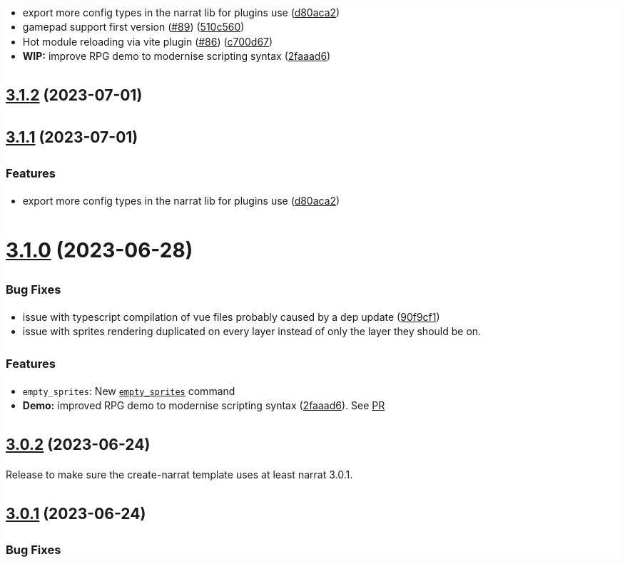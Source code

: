 - export more config types in the narrat lib for plugins use ([d80aca2](https://github.com/liana-p/narrat-engine/commit/d80aca2c48aa8d1262c82357f6b6eb5589c9f073))
- gamepad support first version ([#89](https://github.com/liana-p/narrat-engine/issues/89)) ([510c560](https://github.com/liana-p/narrat-engine/commit/510c560f1a1c06bfd7e2ae8d6a435813c6affc8e))
- Hot module reloading via vite plugin ([#86](https://github.com/liana-p/narrat-engine/issues/86)) ([c700d67](https://github.com/liana-p/narrat-engine/commit/c700d67e7ba520a46923e77187a80ea42f15be72))
- **WIP:** improve RPG demo to modernise scripting syntax ([2faaad6](https://github.com/liana-p/narrat-engine/commit/2faaad6a1ec3cca0bfdd0d475f61327119124d61))

## [3.1.2](https://github.com/liana-p/narrat-engine/compare/v3.1.1...v3.1.2) (2023-07-01)

## [3.1.1](https://github.com/liana-p/narrat-engine/compare/v3.1.0...v3.1.1) (2023-07-01)

### Features

- export more config types in the narrat lib for plugins use ([d80aca2](https://github.com/liana-p/narrat-engine/commit/d80aca2c48aa8d1262c82357f6b6eb5589c9f073))

# [3.1.0](https://github.com/liana-p/narrat-engine/compare/v3.0.2...v3.1.0) (2023-06-28)

### Bug Fixes

- issue with typescript compilation of vue files probably caused by a dep update ([90f9cf1](https://github.com/liana-p/narrat-engine/commit/90f9cf1b9b38d66a65823acc7c2bc981167a3a60))
- issue with sprites rendering duplicated on every layer instead of only the layer they should be on.

### Features

- `empty_sprites`: New [`empty_sprites`](https://docs.narrat.dev/commands/all-commands.html#screen-objects) command
- **Demo:** improved RPG demo to modernise scripting syntax ([2faaad6](https://github.com/liana-p/narrat-engine/commit/2faaad6a1ec3cca0bfdd0d475f61327119124d61)). See [PR](https://narrat.discourse.group/t/narrat-rpg-demo-updated-to-use-more-modern-syntax/38)

## [3.0.2](https://github.com/liana-p/narrat-engine/compare/v3.0.1...v3.0.2) (2023-06-24)

Release to make sure the create-narrat template uses at least narrat 3.0.1.

## [3.0.1](https://github.com/liana-p/narrat-engine/compare/v3.0.0...v3.0.1) (2023-06-24)

### Bug Fixes
